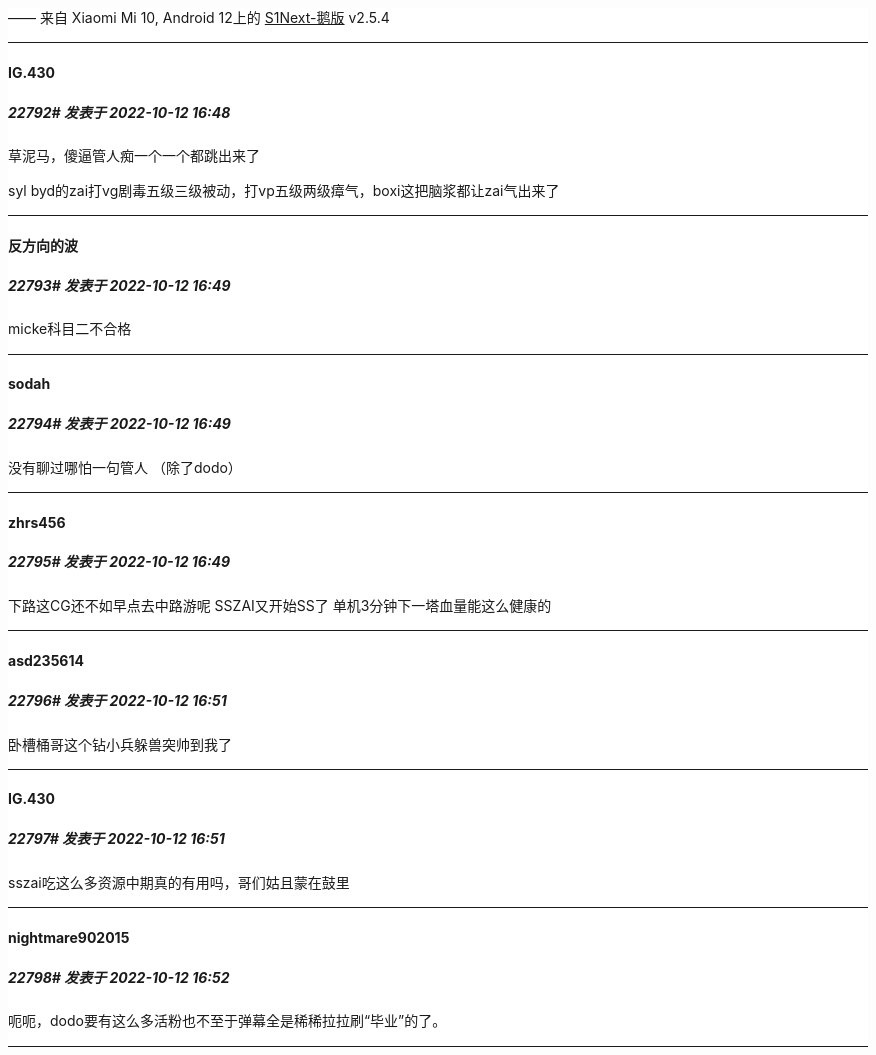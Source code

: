 —— 来自 Xiaomi Mi 10, Android 12上的 [S1Next-鹅版](https://github.com/ykrank/S1-Next/releases) v2.5.4

*****

####  IG.430  
##### 22792#       发表于 2022-10-12 16:48

草泥马，傻逼管人痴一个一个都跳出来了

syl byd的zai打vg剧毒五级三级被动，打vp五级两级瘴气，boxi这把脑浆都让zai气出来了

*****

####  反方向的波  
##### 22793#       发表于 2022-10-12 16:49

micke科目二不合格

*****

####  sodah  
##### 22794#       发表于 2022-10-12 16:49

没有聊过哪怕一句管人 （除了dodo）

*****

####  zhrs456  
##### 22795#       发表于 2022-10-12 16:49

下路这CG还不如早点去中路游呢 SSZAI又开始SS了 单机3分钟下一塔血量能这么健康的



*****

####  asd235614  
##### 22796#       发表于 2022-10-12 16:51

卧槽桶哥这个钻小兵躲兽突帅到我了

*****

####  IG.430  
##### 22797#       发表于 2022-10-12 16:51

sszai吃这么多资源中期真的有用吗，哥们姑且蒙在鼓里

*****

####  nightmare902015  
##### 22798#       发表于 2022-10-12 16:52

呃呃，dodo要有这么多活粉也不至于弹幕全是稀稀拉拉刷“毕业”的了。

*****
